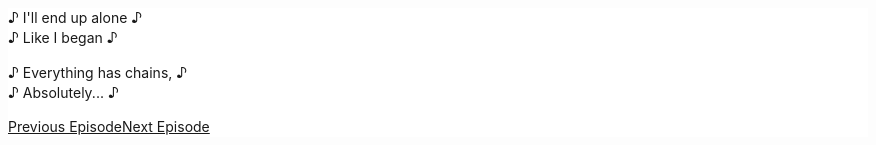 ♪ I'll end up alone ♪  
♪ Like I began ♪  
  
♪ Everything has chains, ♪  
♪ Absolutely... ♪  
  

[Previous Episode](https://subslikescript.com/series/Super_Pumped-11173006/season-1/episode-2-X_to_the_X "Previous Episode of Tv Series \"Super Pumped\" - Season 1, episode 2 \"X to the X\"")[Next Episode](https://subslikescript.com/series/Super_Pumped-11173006/season-1/episode-4-Episode_14 "Next Episode of Tv Series \"Super Pumped\" - Season 1, episode 4 \"Episode #1.4\"")